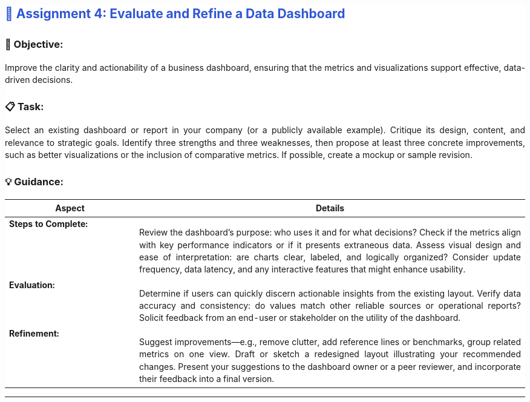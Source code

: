 
<div class="assignment-block my-5 p-4 border rounded shadow-sm">
  <h2 class="fs-4 fw-semibold mb-3" style="color: #3056d5;">📝 Assignment 4: Evaluate and Refine a Data Dashboard</h2>
  
  <div class="assignment-section mb-3">
    <h3 class="fs-5 fw-semibold mb-2">🎯 Objective:</h3>
    <p style="text-align: justify;">Improve the clarity and actionability of a business dashboard, ensuring that the metrics and visualizations support effective, data-driven decisions.</p>
  </div>
  
  <div class="assignment-section mb-3">
    <h3 class="fs-5 fw-semibold mb-2">📋 Task:</h3>
    <p style="text-align: justify;">Select an existing dashboard or report in your company (or a publicly available example). Critique its design, content, and relevance to strategic goals. Identify three strengths and three weaknesses, then propose at least three concrete improvements, such as better visualizations or the inclusion of comparative metrics. If possible, create a mockup or sample revision.</p>
  </div>
  
  <div class="assignment-section">
    <h3 class="fs-5 fw-semibold mb-2">💡 Guidance:</h3>
    <div class="table-responsive mt-2">
      <table class="table table-bordered table-striped">
        <thead class="table-light">
          <tr>
            <th scope="col" style="width: 25%;">Aspect</th>
            <th scope="col">Details</th>
          </tr>
        </thead>
        <tbody>
          <tr>
            <td><strong>Steps to Complete:</strong></td>
            <td><p style="text-align: justify; margin-bottom: 0;">Review the dashboard’s purpose: who uses it and for what decisions? Check if the metrics align with key performance indicators or if it presents extraneous data. Assess visual design and ease of interpretation: are charts clear, labeled, and logically organized? Consider update frequency, data latency, and any interactive features that might enhance usability.</p></td>
          </tr>
          <tr>
            <td><strong>Evaluation:</strong></td>
            <td><p style="text-align: justify; margin-bottom: 0;">Determine if users can quickly discern actionable insights from the existing layout. Verify data accuracy and consistency: do values match other reliable sources or operational reports? Solicit feedback from an end-user or stakeholder on the utility of the dashboard.</p></td>
          </tr>
          <tr>
            <td><strong>Refinement:</strong></td>
            <td><p style="text-align: justify; margin-bottom: 0;">Suggest improvements—e.g., remove clutter, add reference lines or benchmarks, group related metrics on one view. Draft or sketch a redesigned layout illustrating your recommended changes. Present your suggestions to the dashboard owner or a peer reviewer, and incorporate their feedback into a final version.</p></td>
          </tr>
        </tbody>
      </table>
    </div>
  </div>
</div>

---